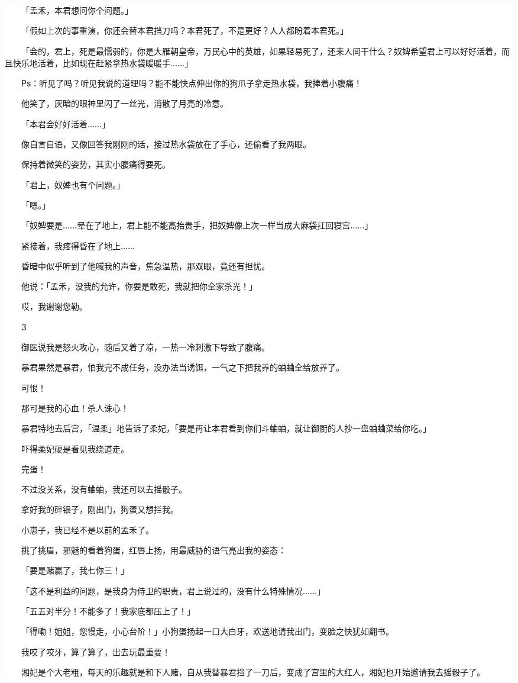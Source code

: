&emsp;&emsp;「孟禾，本君想问你个问题。」  
  
&emsp;&emsp;「假如上次的事重演，你还会替本君挡刀吗？本君死了，不是更好？人人都盼着本君死。」  
  
&emsp;&emsp;「会的，君上，死是最懦弱的，你是大雁朝皇帝，万民心中的英雄，如果轻易死了，还来人间干什么？奴婢希望君上可以好好活着，而且快乐地活着，比如现在赶紧拿热水袋暖暖手……」  
  
&emsp;&emsp;Ps：听见了吗？听见我说的道理吗？能不能快点伸出你的狗爪子拿走热水袋，我捧着小腹痛！  
  
&emsp;&emsp;他笑了，灰暗的眼神里闪了一丝光，消散了月亮的冷意。  
  
&emsp;&emsp;「本君会好好活着……」  
  
&emsp;&emsp;像自言自语，又像回答我刚刚的话，接过热水袋放在了手心，还偷看了我两眼。  
  
&emsp;&emsp;保持着微笑的姿势，其实小腹痛得要死。  
  
&emsp;&emsp;「君上，奴婢也有个问题。」  
  
&emsp;&emsp;「嗯。」  
  
&emsp;&emsp;「奴婢要是……晕在了地上，君上能不能高抬贵手，把奴婢像上次一样当成大麻袋扛回寝宫……」  
  
&emsp;&emsp;紧接着，我疼得昏在了地上……  
  
&emsp;&emsp;昏暗中似乎听到了他喊我的声音，焦急温热，那双眼，竟还有担忧。  
  
&emsp;&emsp;他说：「孟禾，没我的允许，你要是敢死，我就把你全家杀光！」  
  
&emsp;&emsp;哎，我谢谢您勒。  
  
&emsp;&emsp;3  
  
&emsp;&emsp;御医说我是怒火攻心，随后又着了凉，一热一冷刺激下导致了腹痛。  
  
&emsp;&emsp;暴君果然是暴君，怕我完不成任务，没办法当诱饵，一气之下把我养的蛐蛐全给放养了。  
  
&emsp;&emsp;可恨！  
  
&emsp;&emsp;那可是我的心血！杀人诛心！  
  
&emsp;&emsp;暴君特地去后宫，「温柔」地告诉了柔妃，「要是再让本君看到你们斗蛐蛐，就让御厨的人抄一盘蛐蛐菜给你吃。」  
  
&emsp;&emsp;吓得柔妃硬是看见我绕道走。  
  
&emsp;&emsp;完蛋！  
  
&emsp;&emsp;不过没关系，没有蛐蛐，我还可以去摇骰子。  
  
&emsp;&emsp;拿好我的碎银子，刚出门，狗蛋又想拦我。  
  
&emsp;&emsp;小崽子，我已经不是以前的孟禾了。  
  
&emsp;&emsp;挑了挑眉，邪魅的看着狗蛋，红唇上扬，用最威胁的语气亮出我的姿态：  
  
&emsp;&emsp;「要是赌赢了，我七你三！」  
  
&emsp;&emsp;「这不是利益的问题，是我身为侍卫的职责，君上说过的，没有什么特殊情况……」  
  
&emsp;&emsp;「五五对半分！不能多了！我家底都压上了！」  
  
&emsp;&emsp;「得嘞！姐姐，您慢走，小心台阶！」小狗蛋扬起一口大白牙，欢送地请我出门，变脸之快犹如翻书。  
  
&emsp;&emsp;我咬了咬牙，算了算了，出去玩最重要！  
  
&emsp;&emsp;湘妃是个大老粗，每天的乐趣就是和下人赌，自从我替暴君挡了一刀后，变成了宫里的大红人，湘妃也开始邀请我去摇骰子了。  
  